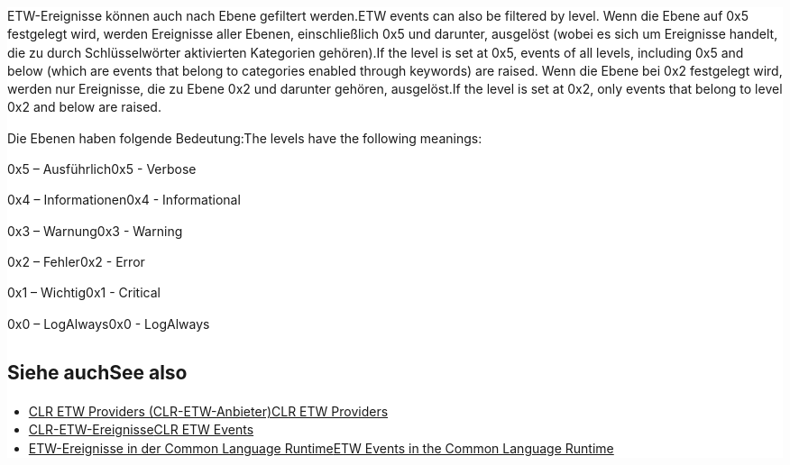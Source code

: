  <span data-ttu-id="d4e76-235">ETW-Ereignisse können auch nach Ebene gefiltert werden.</span><span class="sxs-lookup"><span data-stu-id="d4e76-235">ETW events can also be filtered by level.</span></span> <span data-ttu-id="d4e76-236">Wenn die Ebene auf 0x5 festgelegt wird, werden Ereignisse aller Ebenen, einschließlich 0x5 und darunter, ausgelöst (wobei es sich um Ereignisse handelt, die zu durch Schlüsselwörter aktivierten Kategorien gehören).</span><span class="sxs-lookup"><span data-stu-id="d4e76-236">If the level is set at 0x5, events of all levels, including 0x5 and below (which are events that belong to categories enabled through keywords) are raised.</span></span> <span data-ttu-id="d4e76-237">Wenn die Ebene bei 0x2 festgelegt wird, werden nur Ereignisse, die zu Ebene 0x2 und darunter gehören, ausgelöst.</span><span class="sxs-lookup"><span data-stu-id="d4e76-237">If the level is set at 0x2, only events that belong to level 0x2 and below are raised.</span></span>  
  
 <span data-ttu-id="d4e76-238">Die Ebenen haben folgende Bedeutung:</span><span class="sxs-lookup"><span data-stu-id="d4e76-238">The levels have the following meanings:</span></span>  
  
 <span data-ttu-id="d4e76-239">0x5 – Ausführlich</span><span class="sxs-lookup"><span data-stu-id="d4e76-239">0x5 - Verbose</span></span>  
  
 <span data-ttu-id="d4e76-240">0x4 – Informationen</span><span class="sxs-lookup"><span data-stu-id="d4e76-240">0x4 - Informational</span></span>  
  
 <span data-ttu-id="d4e76-241">0x3 – Warnung</span><span class="sxs-lookup"><span data-stu-id="d4e76-241">0x3 - Warning</span></span>  
  
 <span data-ttu-id="d4e76-242">0x2 – Fehler</span><span class="sxs-lookup"><span data-stu-id="d4e76-242">0x2 - Error</span></span>  
  
 <span data-ttu-id="d4e76-243">0x1 – Wichtig</span><span class="sxs-lookup"><span data-stu-id="d4e76-243">0x1 - Critical</span></span>  
  
 <span data-ttu-id="d4e76-244">0x0 – LogAlways</span><span class="sxs-lookup"><span data-stu-id="d4e76-244">0x0 - LogAlways</span></span>  
  
## <a name="see-also"></a><span data-ttu-id="d4e76-245">Siehe auch</span><span class="sxs-lookup"><span data-stu-id="d4e76-245">See also</span></span>

- [<span data-ttu-id="d4e76-246">CLR ETW Providers (CLR-ETW-Anbieter)</span><span class="sxs-lookup"><span data-stu-id="d4e76-246">CLR ETW Providers</span></span>](../../../docs/framework/performance/clr-etw-providers.md)
- [<span data-ttu-id="d4e76-247">CLR-ETW-Ereignisse</span><span class="sxs-lookup"><span data-stu-id="d4e76-247">CLR ETW Events</span></span>](../../../docs/framework/performance/clr-etw-events.md)
- [<span data-ttu-id="d4e76-248">ETW-Ereignisse in der Common Language Runtime</span><span class="sxs-lookup"><span data-stu-id="d4e76-248">ETW Events in the Common Language Runtime</span></span>](../../../docs/framework/performance/etw-events-in-the-common-language-runtime.md)
